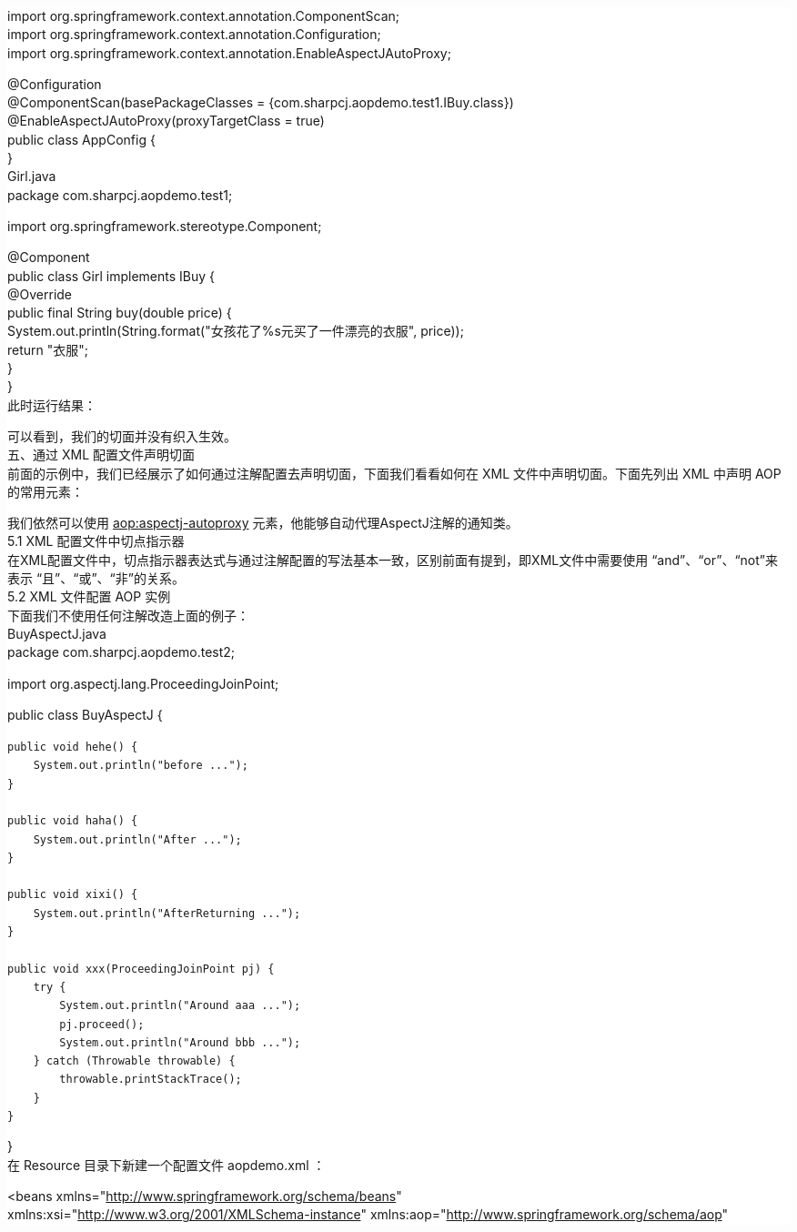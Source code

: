 import org.springframework.context.annotation.ComponentScan;							
import org.springframework.context.annotation.Configuration;							
import org.springframework.context.annotation.EnableAspectJAutoProxy;							
							
@Configuration							
@ComponentScan(basePackageClasses = {com.sharpcj.aopdemo.test1.IBuy.class})							
@EnableAspectJAutoProxy(proxyTargetClass = true)							
public class AppConfig {							
}							
Girl.java							
package com.sharpcj.aopdemo.test1;							
							
import org.springframework.stereotype.Component;							
							
@Component							
public class Girl implements IBuy {							
    @Override							
    public final String buy(double price) {							
        System.out.println(String.format("女孩花了%s元买了一件漂亮的衣服", price));							
        return "衣服";							
    }							
}							
此时运行结果：							
							
可以看到，我们的切面并没有织入生效。							
五、通过 XML 配置文件声明切面							
前面的示例中，我们已经展示了如何通过注解配置去声明切面，下面我们看看如何在 XML 文件中声明切面。下面先列出 XML 中声明 AOP 的常用元素：							
							
我们依然可以使用 <aop:aspectj-autoproxy> 元素，他能够自动代理AspectJ注解的通知类。							
5.1 XML 配置文件中切点指示器							
在XML配置文件中，切点指示器表达式与通过注解配置的写法基本一致，区别前面有提到，即XML文件中需要使用 “and”、“or”、“not”来表示 “且”、“或”、“非”的关系。							
5.2 XML 文件配置 AOP 实例							
下面我们不使用任何注解改造上面的例子：							
BuyAspectJ.java							
package com.sharpcj.aopdemo.test2;							
							
import org.aspectj.lang.ProceedingJoinPoint;							
							
public class BuyAspectJ {							
							
    public void hehe() {							
        System.out.println("before ...");							
    }							
							
    public void haha() {							
        System.out.println("After ...");							
    }							
							
    public void xixi() {							
        System.out.println("AfterReturning ...");							
    }							
							
    public void xxx(ProceedingJoinPoint pj) {							
        try {							
            System.out.println("Around aaa ...");							
            pj.proceed();							
            System.out.println("Around bbb ...");							
        } catch (Throwable throwable) {							
            throwable.printStackTrace();							
        }							
    }							
}							
在 Resource 目录下新建一个配置文件 aopdemo.xml ：							
<?xml version="1.0" encoding="UTF-8"?>							
<beans xmlns="http://www.springframework.org/schema/beans"							
       xmlns:xsi="http://www.w3.org/2001/XMLSchema-instance" xmlns:aop="http://www.springframework.org/schema/aop"							